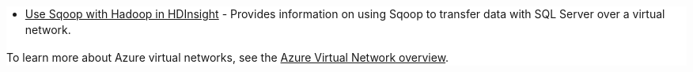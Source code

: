 * [Use Sqoop with Hadoop in HDInsight](/documentation/articles/hdinsight-use-sqoop/) - Provides information on using Sqoop to transfer data with SQL Server over a virtual network.

To learn more about Azure virtual networks, see the [Azure Virtual Network overview](/documentation/articles/virtual-networks-overview/).
